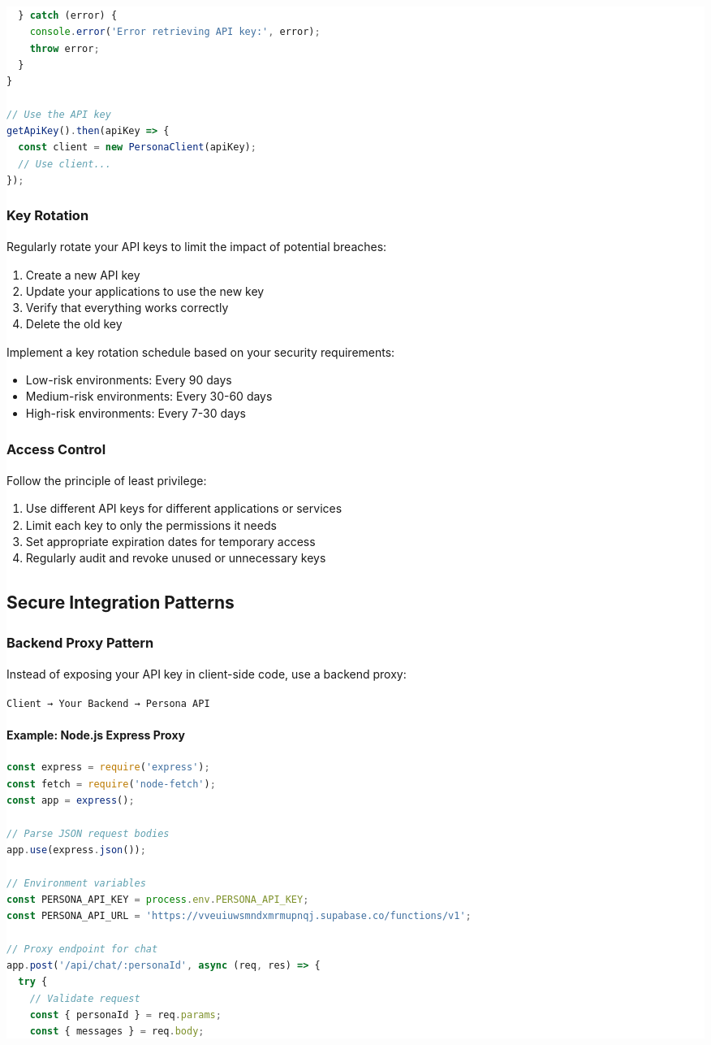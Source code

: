 ```javascript
  } catch (error) {
    console.error('Error retrieving API key:', error);
    throw error;
  }
}

// Use the API key
getApiKey().then(apiKey => {
  const client = new PersonaClient(apiKey);
  // Use client...
});
```

### Key Rotation

Regularly rotate your API keys to limit the impact of potential breaches:

1. Create a new API key
2. Update your applications to use the new key
3. Verify that everything works correctly
4. Delete the old key

Implement a key rotation schedule based on your security requirements:
- Low-risk environments: Every 90 days
- Medium-risk environments: Every 30-60 days
- High-risk environments: Every 7-30 days

### Access Control

Follow the principle of least privilege:

1. Use different API keys for different applications or services
2. Limit each key to only the permissions it needs
3. Set appropriate expiration dates for temporary access
4. Regularly audit and revoke unused or unnecessary keys

## Secure Integration Patterns

### Backend Proxy Pattern

Instead of exposing your API key in client-side code, use a backend proxy:

```
Client → Your Backend → Persona API
```

#### Example: Node.js Express Proxy

```javascript
const express = require('express');
const fetch = require('node-fetch');
const app = express();

// Parse JSON request bodies
app.use(express.json());

// Environment variables
const PERSONA_API_KEY = process.env.PERSONA_API_KEY;
const PERSONA_API_URL = 'https://vveuiuwsmndxmrmupnqj.supabase.co/functions/v1';

// Proxy endpoint for chat
app.post('/api/chat/:personaId', async (req, res) => {
  try {
    // Validate request
    const { personaId } = req.params;
    const { messages } = req.body;
```
